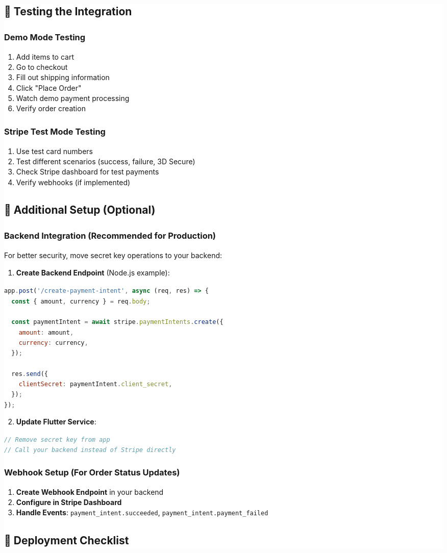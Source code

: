 ## 📱 Testing the Integration

### Demo Mode Testing
1. Add items to cart
2. Go to checkout
3. Fill out shipping information
4. Click "Place Order"
5. Watch demo payment processing
6. Verify order creation

### Stripe Test Mode Testing
1. Use test card numbers
2. Test different scenarios (success, failure, 3D Secure)
3. Check Stripe dashboard for test payments
4. Verify webhooks (if implemented)

## 🔧 Additional Setup (Optional)

### Backend Integration (Recommended for Production)
For better security, move secret key operations to your backend:

1. **Create Backend Endpoint** (Node.js example):
```javascript
app.post('/create-payment-intent', async (req, res) => {
  const { amount, currency } = req.body;
  
  const paymentIntent = await stripe.paymentIntents.create({
    amount: amount,
    currency: currency,
  });
  
  res.send({
    clientSecret: paymentIntent.client_secret,
  });
});
```

2. **Update Flutter Service**:
```dart
// Remove secret key from app
// Call your backend instead of Stripe directly
```

### Webhook Setup (For Order Status Updates)
1. **Create Webhook Endpoint** in your backend
2. **Configure in Stripe Dashboard**
3. **Handle Events**: `payment_intent.succeeded`, `payment_intent.payment_failed`

## 🚀 Deployment Checklist

